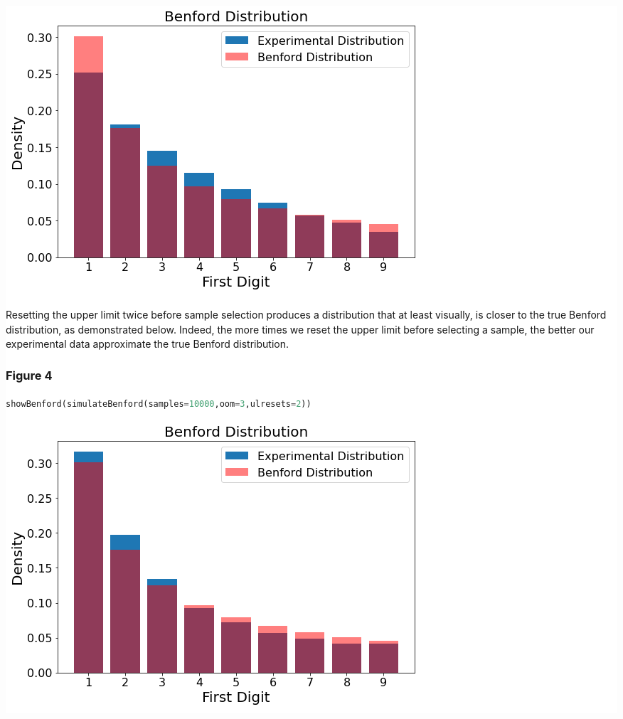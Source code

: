 
![png](/assets/images/output_15_0.png)


Resetting the upper limit twice before sample selection produces a distribution that at least visually, is closer to the true Benford distribution, as demonstrated below. Indeed, the more times we reset the upper limit before selecting a sample, the better our experimental data approximate the true Benford distribution.

### Figure 4


```python
showBenford(simulateBenford(samples=10000,oom=3,ulresets=2))
```


![png](/assets/images/output_18_0.png)
